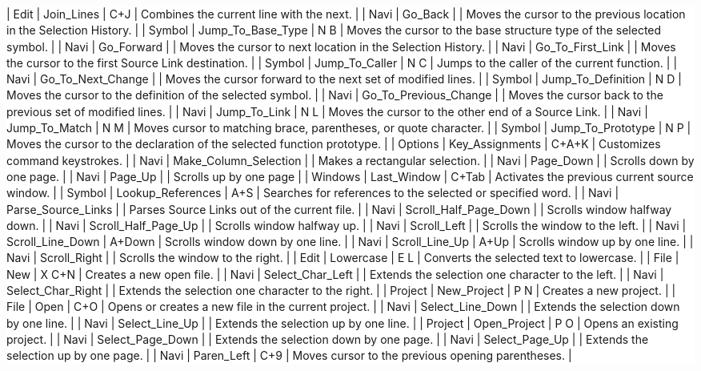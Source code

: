 | Edit    | Join\_Lines                       | C+J         | Combines the current line with the next.                                                         |
| Navi    | Go\_Back                          |             | Moves the cursor to the previous location in the Selection History.                              |
| Symbol  | Jump\_To\_Base\_Type              | N B         | Moves the cursor to the base structure type of the selected symbol.                              |
| Navi    | Go\_Forward                       |             | Moves the cursor to next location in the Selection History.                                      |
| Navi    | Go\_To\_First\_Link               |             | Moves the cursor to the first Source Link destination.                                           |
| Symbol  | Jump\_To\_Caller                  | N C         | Jumps to the caller of the current function.                                                     |
| Navi    | Go\_To\_Next\_Change              |             | Moves the cursor forward to the next set of modified lines.                                      |
| Symbol  | Jump\_To\_Definition              | N D         | Moves the cursor to the definition of the selected symbol.                                       |
| Navi    | Go\_To\_Previous\_Change          |             | Moves the cursor back to the previous set of modified lines.                                     |
| Navi    | Jump\_To\_Link                    | N L         | Moves the cursor to the other end of a Source Link.                                              |
| Navi    | Jump\_To\_Match                   | N M         | Moves cursor to matching brace, parentheses, or quote character.                                 |
| Symbol  | Jump\_To\_Prototype               | N P         | Moves the cursor to the declaration of the selected function prototype.                          |
| Options | Key\_Assignments                  | C+A+K       | Customizes command keystrokes.                                                                   |
| Navi    | Make\_Column\_Selection           |             | Makes a rectangular selection.                                                                   |
| Navi    | Page\_Down                        |             | Scrolls down by one page.                                                                        |
| Navi    | Page\_Up                          |             | Scrolls up by one page                                                                           |
| Windows | Last\_Window                      | C+Tab       | Activates the previous current source window.                                                    |
| Symbol  | Lookup\_References                | A+S         | Searches for references to the selected or specified word.                                       |
| Navi    | Parse\_Source\_Links              |             | Parses Source Links out of the current file.                                                     |
| Navi    | Scroll\_Half\_Page\_Down          |             | Scrolls window halfway down.                                                                     |
| Navi    | Scroll\_Half\_Page\_Up            |             | Scrolls window halfway up.                                                                       |
| Navi    | Scroll\_Left                      |             | Scrolls the window to the left.                                                                  |
| Navi    | Scroll\_Line\_Down                | A+Down      | Scrolls window down by one line.                                                                 |
| Navi    | Scroll\_Line\_Up                  | A+Up        | Scrolls window up by one line.                                                                   |
| Navi    | Scroll\_Right                     |             | Scrolls the window to the right.                                                                 |
| Edit    | Lowercase                         | E L         | Converts the selected text to lowercase.                                                         |
| File    | New                               | X C+N       | Creates a new open file.                                                                         |
| Navi    | Select\_Char\_Left                |             | Extends the selection one character to the left.                                                 |
| Navi    | Select\_Char\_Right               |             | Extends the selection one character to the right.                                                |
| Project | New\_Project                      | P N         | Creates a new project.                                                                           |
| File    | Open                              | C+O         | Opens or creates a new file in the current project.                                              |
| Navi    | Select\_Line\_Down                |             | Extends the selection down by one line.                                                          |
| Navi    | Select\_Line\_Up                  |             | Extends the selection up by one line.                                                            |
| Project | Open\_Project                     | P O         | Opens an existing project.                                                                       |
| Navi    | Select\_Page\_Down                |             | Extends the selection down by one page.                                                          |
| Navi    | Select\_Page\_Up                  |             | Extends the selection up by one page.                                                            |
| Navi    | Paren\_Left                       | C+9         | Moves cursor to the previous opening parentheses.                                                |